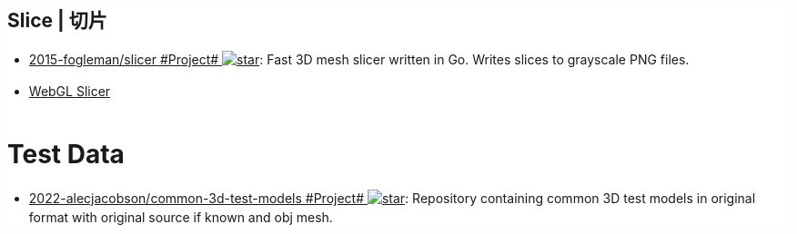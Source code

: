## Slice | 切片

- [2015-fogleman/slicer #Project# ![star](https://img.shields.io/github/stars/fogleman/slicer)](https://github.com/fogleman/slicer): Fast 3D mesh slicer written in Go. Writes slices to grayscale PNG files.

- [WebGL Slicer](https://byronxu99.github.io/webgl-slicer/)

# Test Data

- [2022-alecjacobson/common-3d-test-models #Project# ![star](https://img.shields.io/github/stars/alecjacobson/common-3d-test-models)](https://github.com/alecjacobson/common-3d-test-models): Repository containing common 3D test models in original format with original source if known and obj mesh.
